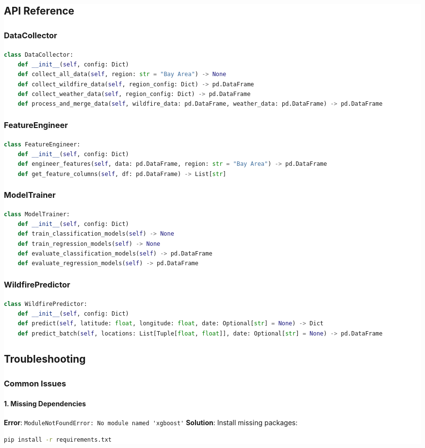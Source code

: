 ## API Reference

### DataCollector

```python
class DataCollector:
    def __init__(self, config: Dict)
    def collect_all_data(self, region: str = "Bay Area") -> None
    def collect_wildfire_data(self, region_config: Dict) -> pd.DataFrame
    def collect_weather_data(self, region_config: Dict) -> pd.DataFrame
    def process_and_merge_data(self, wildfire_data: pd.DataFrame, weather_data: pd.DataFrame) -> pd.DataFrame
```

### FeatureEngineer

```python
class FeatureEngineer:
    def __init__(self, config: Dict)
    def engineer_features(self, data: pd.DataFrame, region: str = "Bay Area") -> pd.DataFrame
    def get_feature_columns(self, df: pd.DataFrame) -> List[str]
```

### ModelTrainer

```python
class ModelTrainer:
    def __init__(self, config: Dict)
    def train_classification_models(self) -> None
    def train_regression_models(self) -> None
    def evaluate_classification_models(self) -> pd.DataFrame
    def evaluate_regression_models(self) -> pd.DataFrame
```

### WildfirePredictor

```python
class WildfirePredictor:
    def __init__(self, config: Dict)
    def predict(self, latitude: float, longitude: float, date: Optional[str] = None) -> Dict
    def predict_batch(self, locations: List[Tuple[float, float]], date: Optional[str] = None) -> pd.DataFrame
```

## Troubleshooting

### Common Issues

#### 1. Missing Dependencies
**Error**: `ModuleNotFoundError: No module named 'xgboost'`
**Solution**: Install missing packages:
```bash
pip install -r requirements.txt
```
